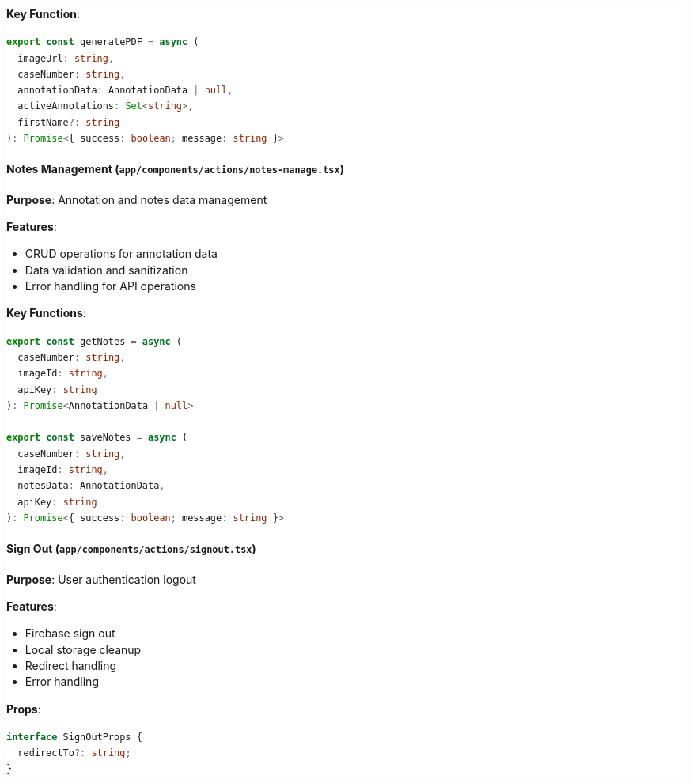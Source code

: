 **Key Function**:

```typescript
export const generatePDF = async (
  imageUrl: string,
  caseNumber: string,
  annotationData: AnnotationData | null,
  activeAnnotations: Set<string>,
  firstName?: string
): Promise<{ success: boolean; message: string }>
```

#### Notes Management (`app/components/actions/notes-manage.tsx`)

**Purpose**: Annotation and notes data management

**Features**:

- CRUD operations for annotation data
- Data validation and sanitization
- Error handling for API operations

**Key Functions**:

```typescript
export const getNotes = async (
  caseNumber: string,
  imageId: string,
  apiKey: string
): Promise<AnnotationData | null>

export const saveNotes = async (
  caseNumber: string,
  imageId: string,
  notesData: AnnotationData,
  apiKey: string
): Promise<{ success: boolean; message: string }>
```

#### Sign Out (`app/components/actions/signout.tsx`)

**Purpose**: User authentication logout

**Features**:

- Firebase sign out
- Local storage cleanup
- Redirect handling
- Error handling

**Props**:

```typescript
interface SignOutProps {
  redirectTo?: string;
}
```
